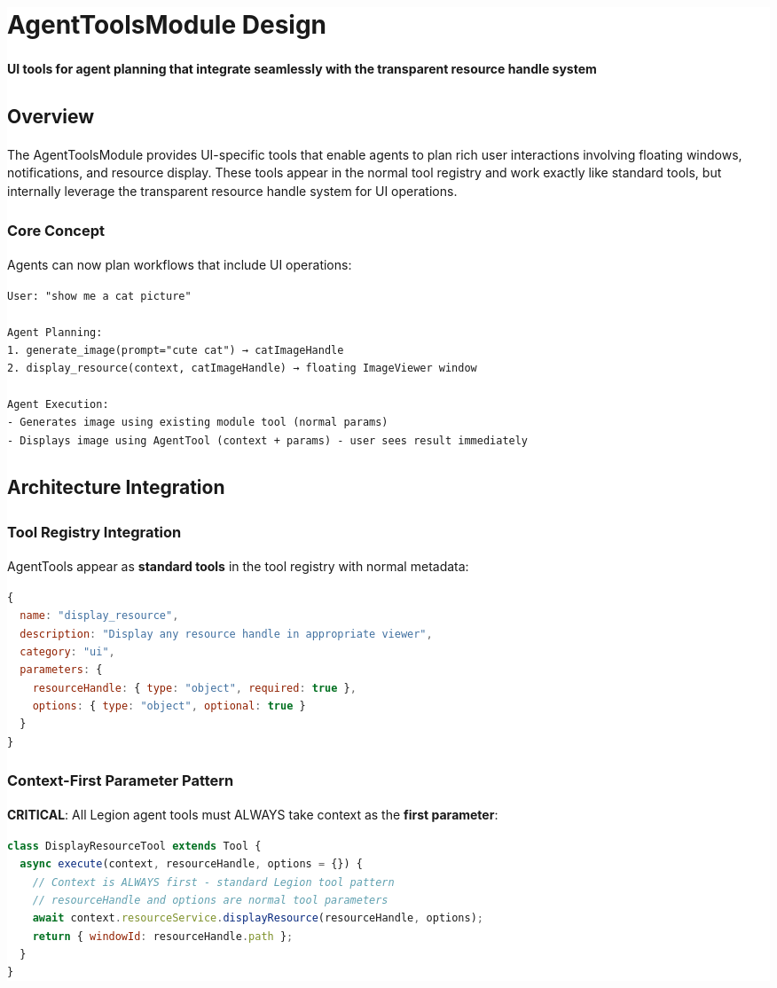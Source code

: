 # AgentToolsModule Design

**UI tools for agent planning that integrate seamlessly with the transparent resource handle system**

## Overview

The AgentToolsModule provides UI-specific tools that enable agents to plan rich user interactions involving floating windows, notifications, and resource display. These tools appear in the normal tool registry and work exactly like standard tools, but internally leverage the transparent resource handle system for UI operations.

### Core Concept

Agents can now plan workflows that include UI operations:

```
User: "show me a cat picture"

Agent Planning:
1. generate_image(prompt="cute cat") → catImageHandle
2. display_resource(context, catImageHandle) → floating ImageViewer window

Agent Execution:
- Generates image using existing module tool (normal params)
- Displays image using AgentTool (context + params) - user sees result immediately
```

## Architecture Integration

### Tool Registry Integration

AgentTools appear as **standard tools** in the tool registry with normal metadata:

```javascript
{
  name: "display_resource", 
  description: "Display any resource handle in appropriate viewer",
  category: "ui",
  parameters: {
    resourceHandle: { type: "object", required: true },
    options: { type: "object", optional: true }
  }
}
```

### Context-First Parameter Pattern

**CRITICAL**: All Legion agent tools must ALWAYS take context as the **first parameter**:

```javascript
class DisplayResourceTool extends Tool {
  async execute(context, resourceHandle, options = {}) {
    // Context is ALWAYS first - standard Legion tool pattern
    // resourceHandle and options are normal tool parameters
    await context.resourceService.displayResource(resourceHandle, options);
    return { windowId: resourceHandle.path };
  }
}
```
